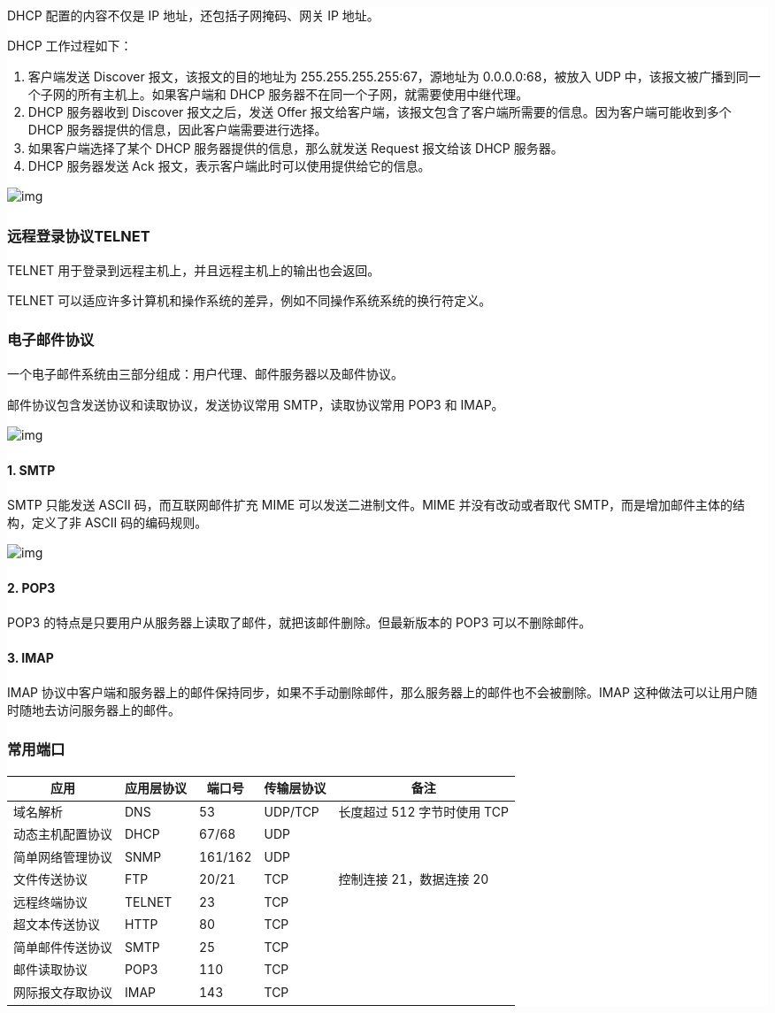 DHCP 配置的内容不仅是 IP 地址，还包括子网掩码、网关 IP 地址。

DHCP 工作过程如下：

1.  客户端发送 Discover 报文，该报文的目的地址为 255.255.255.255:67，源地址为 0.0.0.0:68，被放入 UDP 中，该报文被广播到同一个子网的所有主机上。如果客户端和 DHCP 服务器不在同一个子网，就需要使用中继代理。
2.  DHCP 服务器收到 Discover 报文之后，发送 Offer 报文给客户端，该报文包含了客户端所需要的信息。因为客户端可能收到多个 DHCP 服务器提供的信息，因此客户端需要进行选择。
3.  如果客户端选择了某个 DHCP 服务器提供的信息，那么就发送 Request 报文给该 DHCP 服务器。
4.  DHCP 服务器发送 Ack 报文，表示客户端此时可以使用提供给它的信息。

![img](https://tva1.sinaimg.cn/large/007S8ZIlgy1gf3ug9c3b9j30h9085mxn.jpg)

### 远程登录协议TELNET

TELNET 用于登录到远程主机上，并且远程主机上的输出也会返回。

TELNET 可以适应许多计算机和操作系统的差异，例如不同操作系统系统的换行符定义。

### 电子邮件协议

一个电子邮件系统由三部分组成：用户代理、邮件服务器以及邮件协议。

邮件协议包含发送协议和读取协议，发送协议常用 SMTP，读取协议常用 POP3 和 IMAP。

![img](https://tva1.sinaimg.cn/large/007S8ZIlgy1gf3ughl0hyj30ts0ix0vv.jpg)

#### 1. SMTP

SMTP 只能发送 ASCII 码，而互联网邮件扩充 MIME 可以发送二进制文件。MIME 并没有改动或者取代 SMTP，而是增加邮件主体的结构，定义了非 ASCII 码的编码规则。

![img](https://tva1.sinaimg.cn/large/007S8ZIlgy1gf3ugj799jj30cu05k3yn.jpg)

#### 2. POP3

POP3 的特点是只要用户从服务器上读取了邮件，就把该邮件删除。但最新版本的 POP3 可以不删除邮件。

#### 3. IMAP

IMAP 协议中客户端和服务器上的邮件保持同步，如果不手动删除邮件，那么服务器上的邮件也不会被删除。IMAP 这种做法可以让用户随时随地去访问服务器上的邮件。

### 常用端口

| 应用             | 应用层协议 | 端口号  | 传输层协议 | 备注                        |
| ---------------- | ---------- | ------- | ---------- | --------------------------- |
| 域名解析         | DNS        | 53      | UDP/TCP    | 长度超过 512 字节时使用 TCP |
| 动态主机配置协议 | DHCP       | 67/68   | UDP        |                             |
| 简单网络管理协议 | SNMP       | 161/162 | UDP        |                             |
| 文件传送协议     | FTP        | 20/21   | TCP        | 控制连接 21，数据连接 20    |
| 远程终端协议     | TELNET     | 23      | TCP        |                             |
| 超文本传送协议   | HTTP       | 80      | TCP        |                             |
| 简单邮件传送协议 | SMTP       | 25      | TCP        |                             |
| 邮件读取协议     | POP3       | 110     | TCP        |                             |
| 网际报文存取协议 | IMAP       | 143     | TCP        |                             |
